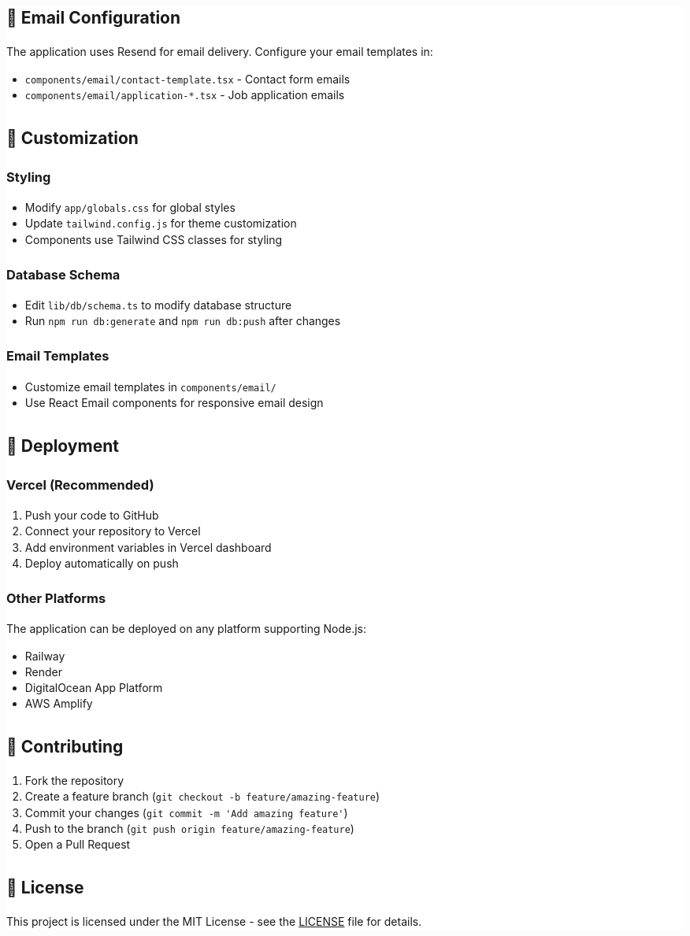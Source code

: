 ## 📧 Email Configuration

The application uses Resend for email delivery. Configure your email templates in:
- `components/email/contact-template.tsx` - Contact form emails
- `components/email/application-*.tsx` - Job application emails

## 🎨 Customization

### Styling
- Modify `app/globals.css` for global styles
- Update `tailwind.config.js` for theme customization
- Components use Tailwind CSS classes for styling

### Database Schema
- Edit `lib/db/schema.ts` to modify database structure
- Run `npm run db:generate` and `npm run db:push` after changes

### Email Templates
- Customize email templates in `components/email/`
- Use React Email components for responsive email design

## 🚀 Deployment

### Vercel (Recommended)
1. Push your code to GitHub
2. Connect your repository to Vercel
3. Add environment variables in Vercel dashboard
4. Deploy automatically on push

### Other Platforms
The application can be deployed on any platform supporting Node.js:
- Railway
- Render
- DigitalOcean App Platform
- AWS Amplify

## 🤝 Contributing

1. Fork the repository
2. Create a feature branch (`git checkout -b feature/amazing-feature`)
3. Commit your changes (`git commit -m 'Add amazing feature'`)
4. Push to the branch (`git push origin feature/amazing-feature`)
5. Open a Pull Request

## 📄 License

This project is licensed under the MIT License - see the [LICENSE](LICENSE) file for details.
